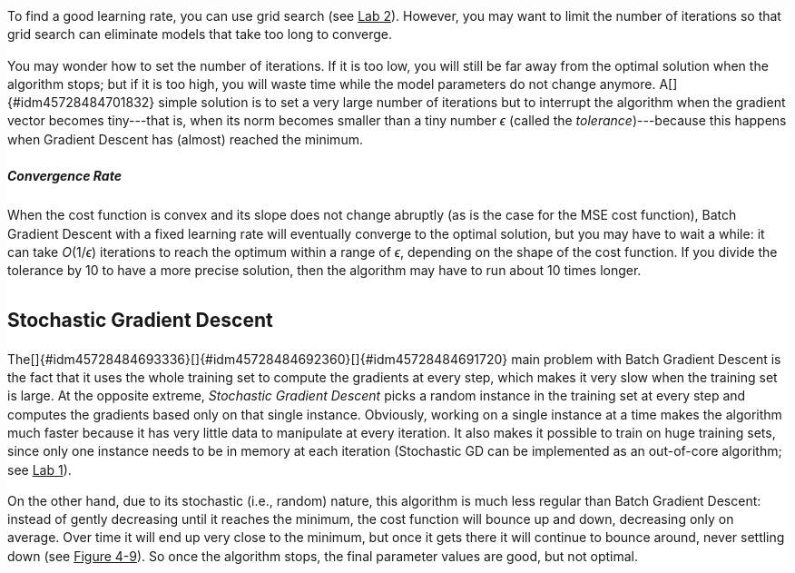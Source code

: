 To find a good learning rate, you can use grid search (see
[Lab 2](https://learning.oreilly.com/library/view/hands-on-machine-learning/9781492032632/ch02.html#project_lab)).
However, you may want to limit the number of iterations so that grid
search can eliminate models that take too long to converge.

You may wonder how to set the number of iterations. If it is too low,
you will still be far away from the optimal solution when the algorithm
stops; but if it is too high, you will waste time while the model
parameters do not change anymore. A[]{#idm45728484701832} simple
solution is to set a very large number of iterations but to interrupt
the algorithm when the gradient vector becomes tiny---that is, when its
norm becomes smaller than a tiny number *ϵ* (called the
*tolerance*)---because this happens when Gradient Descent has (almost)
reached the minimum.


##### Convergence Rate

When the cost function is convex and its slope does not change abruptly
(as is the case for the MSE cost function), Batch Gradient Descent with
a fixed learning rate will eventually converge to the optimal solution,
but you may have to wait a while: it can take *O*(1/*ϵ*) iterations to
reach the optimum within a range of *ϵ*, depending on the shape of the
cost function. If you divide the tolerance by 10 to have a more precise
solution, then the algorithm may have to run about 10 times longer.





Stochastic Gradient Descent
---------------------------

The[]{#idm45728484693336}[]{#idm45728484692360}[]{#idm45728484691720}
main problem with Batch Gradient Descent is the fact that it uses the
whole training set to compute the gradients at every step, which makes
it very slow when the training set is large. At the opposite extreme,
*Stochastic Gradient Descent* picks a random instance in the training
set at every step and computes the gradients based only on that single
instance. Obviously, working on a single instance at a time makes the
algorithm much faster because it has very little data to manipulate at
every iteration. It also makes it possible to train on huge training
sets, since only one instance needs to be in memory at each iteration
(Stochastic GD can be implemented as an out-of-core algorithm; see
[Lab 1](https://learning.oreilly.com/library/view/hands-on-machine-learning/9781492032632/ch01.html#landscape_lab)).

On the other hand, due to its stochastic (i.e., random) nature, this
algorithm is much less regular than Batch Gradient Descent: instead of
gently decreasing until it reaches the minimum, the cost function will
bounce up and down, decreasing only on average. Over time it will end up
very close to the minimum, but once it gets there it will continue to
bounce around, never settling down (see
[Figure 4-9](https://learning.oreilly.com/library/view/hands-on-machine-learning/9781492032632/ch04.html#sgd_random_walk_diagram)).
So once the algorithm stops, the final parameter values are good, but
not optimal.
